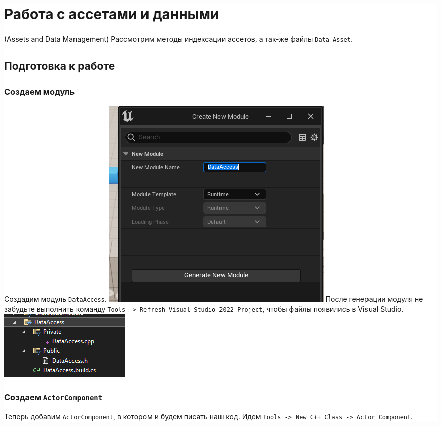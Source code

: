 # Работа с ассетами и данными
(Assets and Data Management)
Рассмотрим методы индексации ассетов, а так-же файлы `Data Asset`.
## Подготовка к работе
### Создаем модуль
Cоздадим модуль `DataAccess`.
![06c4fd0edbf4454b5139d9dcf621a781.png](../images/06c4fd0edbf4454b5139d9dcf621a781.png)
После генерации модуля не забудьте выполнить команду `Tools -> Refresh Visual Studio 2022 Project`, чтобы файлы появились в Visual Studio.
![8d3c9df261421a091b3b44bd0cb4a48b.png](../images/8d3c9df261421a091b3b44bd0cb4a48b.png)
### Создаем `ActorComponent`
Теперь добавим `ActorComponent`, в котором и будем писать наш код.
Идем `Tools -> New C++ Class -> Actor Component`.